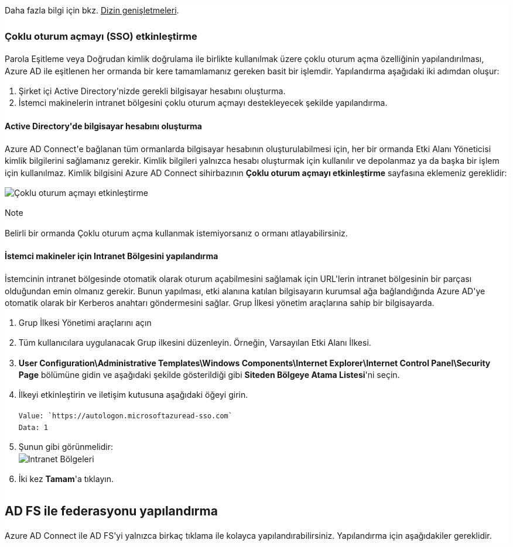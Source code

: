 Daha fazla bilgi için bkz. [Dizin genişletmeleri](active-directory-aadconnectsync-feature-directory-extensions.md).

### <a name="enabling-single-sign-on-sso"></a>Çoklu oturum açmayı (SSO) etkinleştirme
Parola Eşitleme veya Doğrudan kimlik doğrulama ile birlikte kullanılmak üzere çoklu oturum açma özelliğinin yapılandırılması, Azure AD ile eşitlenen her ormanda bir kere tamamlamanız gereken basit bir işlemdir. Yapılandırma aşağıdaki iki adımdan oluşur:

1.  Şirket içi Active Directory'nizde gerekli bilgisayar hesabını oluşturma.
2.  İstemci makinelerin intranet bölgesini çoklu oturum açmayı destekleyecek şekilde yapılandırma.

#### <a name="create-the-computer-account-in-active-directory"></a>Active Directory'de bilgisayar hesabını oluşturma
Azure AD Connect'e bağlanan tüm ormanlarda bilgisayar hesabının oluşturulabilmesi için, her bir ormanda Etki Alanı Yöneticisi kimlik bilgilerini sağlamanız gerekir. Kimlik bilgileri yalnızca hesabı oluşturmak için kullanılır ve depolanmaz ya da başka bir işlem için kullanılmaz. Kimlik bilgisini Azure AD Connect sihirbazının **Çoklu oturum açmayı etkinleştirme** sayfasına eklemeniz gereklidir:

![Çoklu oturum açmayı etkinleştirme](./media/active-directory-aadconnect-get-started-custom/enablesso.png)

>[!NOTE]
>Belirli bir ormanda Çoklu oturum açma kullanmak istemiyorsanız o ormanı atlayabilirsiniz.

#### <a name="configure-the-intranet-zone-for-client-machines"></a>İstemci makineler için Intranet Bölgesini yapılandırma
İstemcinin intranet bölgesinde otomatik olarak oturum açabilmesini sağlamak için URL'lerin intranet bölgesinin bir parçası olduğundan emin olmanız gerekir. Bunun yapılması, etki alanına katılan bilgisayarın kurumsal ağa bağlandığında Azure AD'ye otomatik olarak bir Kerberos anahtarı göndermesini sağlar.
Grup İlkesi yönetim araçlarına sahip bir bilgisayarda.

1.  Grup İlkesi Yönetimi araçlarını açın
2.  Tüm kullanıcılara uygulanacak Grup ilkesini düzenleyin. Örneğin, Varsayılan Etki Alanı İlkesi.
3.  **User Configuration\Administrative Templates\Windows Components\Internet Explorer\Internet Control Panel\Security Page** bölümüne gidin ve aşağıdaki şekilde gösterildiği gibi **Siteden Bölgeye Atama Listesi**'ni seçin.
4.  İlkeyi etkinleştirin ve iletişim kutusuna aşağıdaki öğeyi girin.

        Value: `https://autologon.microsoftazuread-sso.com`  
        Data: 1  
    

5.  Şunun gibi görünmelidir:  
![Intranet Bölgeleri](./media/active-directory-aadconnect-get-started-custom/sitezone.png)

6.  İki kez **Tamam**'a tıklayın.

## <a name="configuring-federation-with-ad-fs"></a>AD FS ile federasyonu yapılandırma
Azure AD Connect ile AD FS'yi yalnızca birkaç tıklama ile kolayca yapılandırabilirsiniz. Yapılandırma için aşağıdakiler gereklidir.
